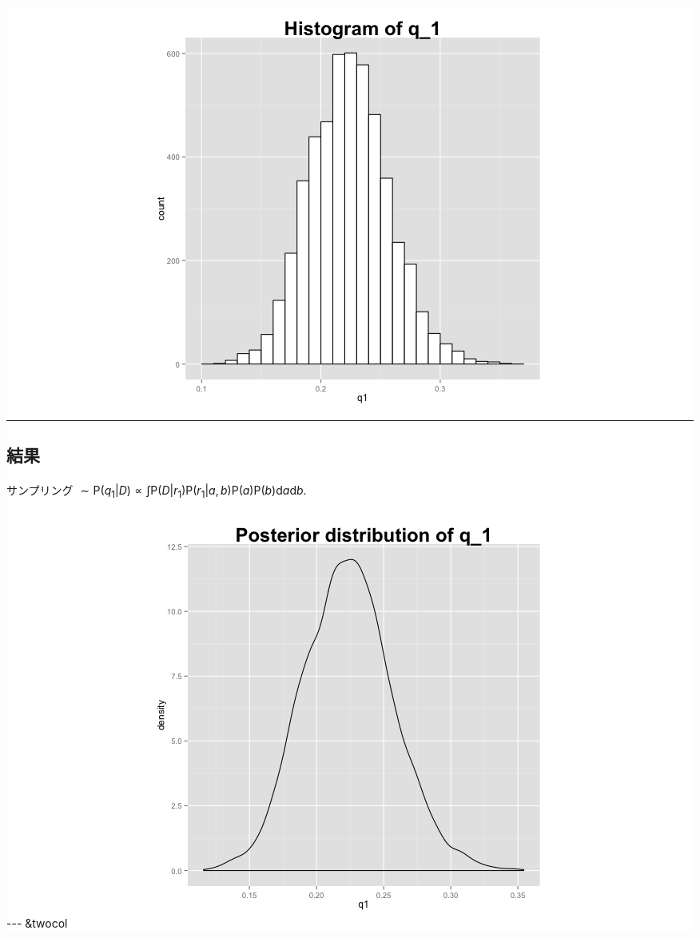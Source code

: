 <img src="figure/unnamed-chunk-7.png" title="plot of chunk unnamed-chunk-7" alt="plot of chunk unnamed-chunk-7" width="\textwidth" style="display: block; margin: auto;" />

---

## 結果

サンプリング $\sim \mathrm{P}(q_1 | D) \propto \int \mathrm{P}(D|r_1)\mathrm{P}(r_1|a,b)\mathrm{P}(a)\mathrm{P}(b) \mathrm{d}a\mathrm{d}b.$

<img src="figure/unnamed-chunk-8.png" title="plot of chunk unnamed-chunk-8" alt="plot of chunk unnamed-chunk-8" width="\textwidth" style="display: block; margin: auto;" />
--- &twocol
